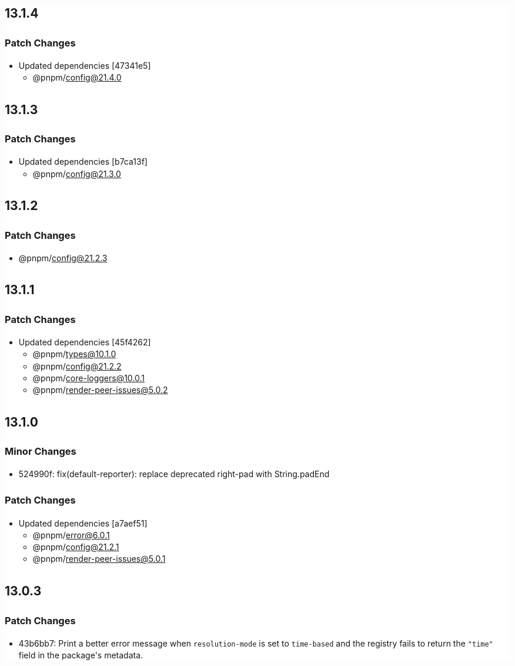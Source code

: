 ## 13.1.4

### Patch Changes

- Updated dependencies [47341e5]
  - @pnpm/config@21.4.0

## 13.1.3

### Patch Changes

- Updated dependencies [b7ca13f]
  - @pnpm/config@21.3.0

## 13.1.2

### Patch Changes

- @pnpm/config@21.2.3

## 13.1.1

### Patch Changes

- Updated dependencies [45f4262]
  - @pnpm/types@10.1.0
  - @pnpm/config@21.2.2
  - @pnpm/core-loggers@10.0.1
  - @pnpm/render-peer-issues@5.0.2

## 13.1.0

### Minor Changes

- 524990f: fix(default-reporter): replace deprecated right-pad with String.padEnd

### Patch Changes

- Updated dependencies [a7aef51]
  - @pnpm/error@6.0.1
  - @pnpm/config@21.2.1
  - @pnpm/render-peer-issues@5.0.1

## 13.0.3

### Patch Changes

- 43b6bb7: Print a better error message when `resolution-mode` is set to `time-based` and the registry fails to return the `"time"` field in the package's metadata.
